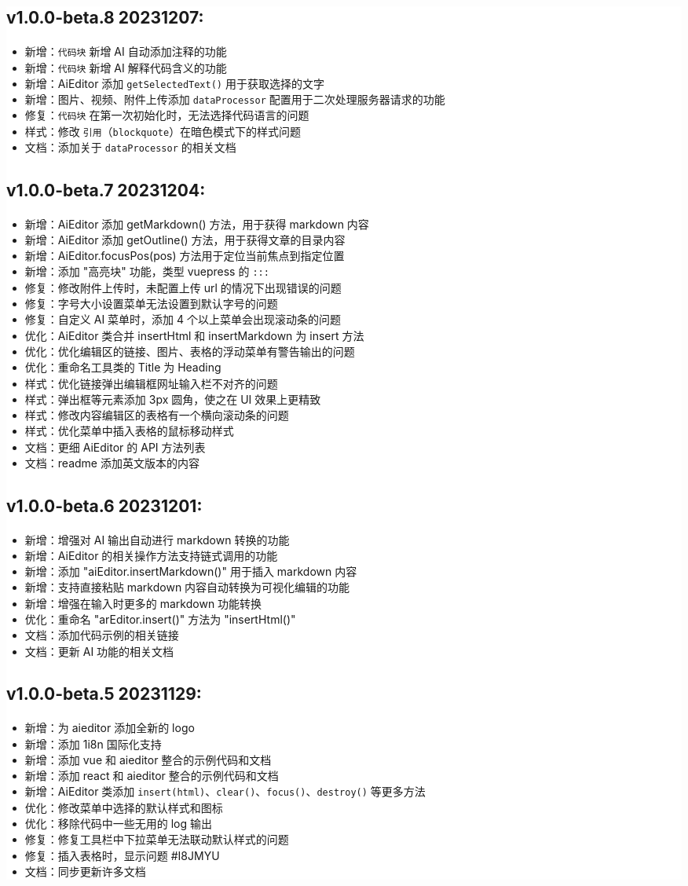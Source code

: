 

## v1.0.0-beta.8 20231207:
- 新增：`代码块` 新增 AI 自动添加注释的功能
- 新增：`代码块` 新增 AI 解释代码含义的功能
- 新增：AiEditor 添加 `getSelectedText()` 用于获取选择的文字
- 新增：图片、视频、附件上传添加 `dataProcessor` 配置用于二次处理服务器请求的功能
- 修复：`代码块` 在第一次初始化时，无法选择代码语言的问题
- 样式：修改 `引用`（`blockquote`）在暗色模式下的样式问题
- 文档：添加关于 `dataProcessor` 的相关文档



## v1.0.0-beta.7 20231204:
- 新增：AiEditor 添加 getMarkdown() 方法，用于获得 markdown 内容
- 新增：AiEditor 添加 getOutline() 方法，用于获得文章的目录内容
- 新增：AiEditor.focusPos(pos) 方法用于定位当前焦点到指定位置
- 新增：添加 "高亮块" 功能，类型 vuepress 的 `:::`
- 修复：修改附件上传时，未配置上传 url 的情况下出现错误的问题
- 修复：字号大小设置菜单无法设置到默认字号的问题
- 修复：自定义 AI 菜单时，添加 4 个以上菜单会出现滚动条的问题
- 优化：AiEditor 类合并 insertHtml 和 insertMarkdown 为 insert 方法
- 优化：优化编辑区的链接、图片、表格的浮动菜单有警告输出的问题
- 优化：重命名工具类的 Title 为 Heading
- 样式：优化链接弹出编辑框网址输入栏不对齐的问题
- 样式：弹出框等元素添加 3px 圆角，使之在 UI 效果上更精致
- 样式：修改内容编辑区的表格有一个横向滚动条的问题
- 样式：优化菜单中插入表格的鼠标移动样式
- 文档：更细 AiEditor 的 API 方法列表
- 文档：readme 添加英文版本的内容



## v1.0.0-beta.6 20231201:
- 新增：增强对 AI 输出自动进行 markdown 转换的功能
- 新增：AiEditor 的相关操作方法支持链式调用的功能
- 新增：添加 "aiEditor.insertMarkdown()" 用于插入 markdown 内容
- 新增：支持直接粘贴 markdown 内容自动转换为可视化编辑的功能
- 新增：增强在输入时更多的 markdown 功能转换
- 优化：重命名 "arEditor.insert()" 方法为 "insertHtml()"
- 文档：添加代码示例的相关链接
- 文档：更新 AI 功能的相关文档



## v1.0.0-beta.5 20231129:
- 新增：为 aieditor 添加全新的 logo
- 新增：添加 1i8n 国际化支持
- 新增：添加 vue 和 aieditor 整合的示例代码和文档
- 新增：添加 react 和 aieditor 整合的示例代码和文档
- 新增：AiEditor 类添加 `insert(html)`、`clear()`、`focus()`、`destroy()` 等更多方法
- 优化：修改菜单中选择的默认样式和图标
- 优化：移除代码中一些无用的 log 输出
- 修复：修复工具栏中下拉菜单无法联动默认样式的问题
- 修复：插入表格时，显示问题 #I8JMYU
- 文档：同步更新许多文档
